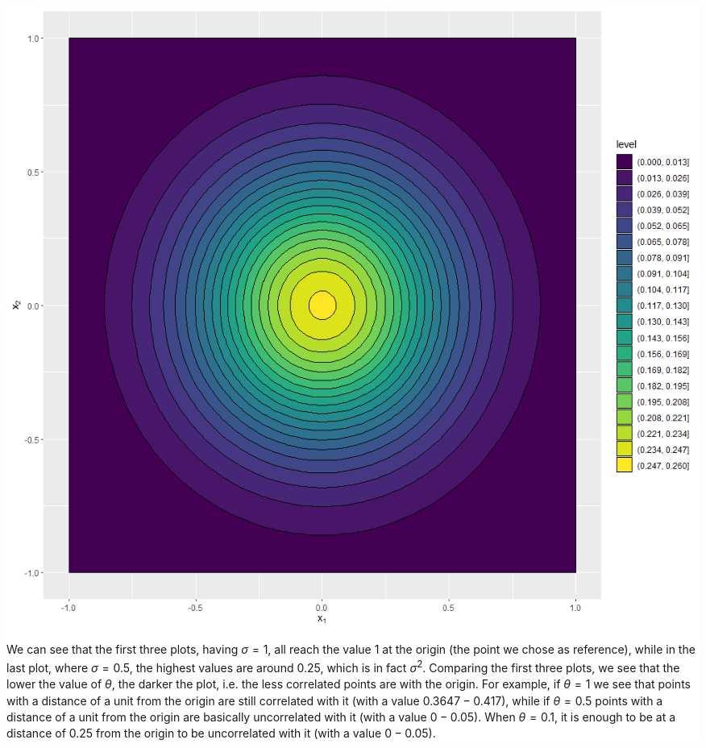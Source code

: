 <img src="contour0.50.5.png" width="100%" style="display: block; margin: auto;" />


We can see that the first three plots, having $\sigma=1$, all reach the value $1$ at the origin (the point we chose as reference), while in the last plot, where $\sigma=0.5$, the highest values are around $0.25$, which is in fact $\sigma^2$. Comparing the first three plots, we see that the lower the value of $\theta$, the darker the plot, i.e. the less correlated points are with the origin. For example, if $\theta=1$ we see that points with a distance of a unit from the origin are still correlated with it (with a value $0.3647-0.417$), while if $\theta=0.5$ points with a distance of a unit from the origin are basically uncorrelated with it (with a value $0-0.05$). When $\theta=0.1$, it is enough to be at a distance of $0.25$ from the origin to be uncorrelated  with it (with a value $0-0.05$).
